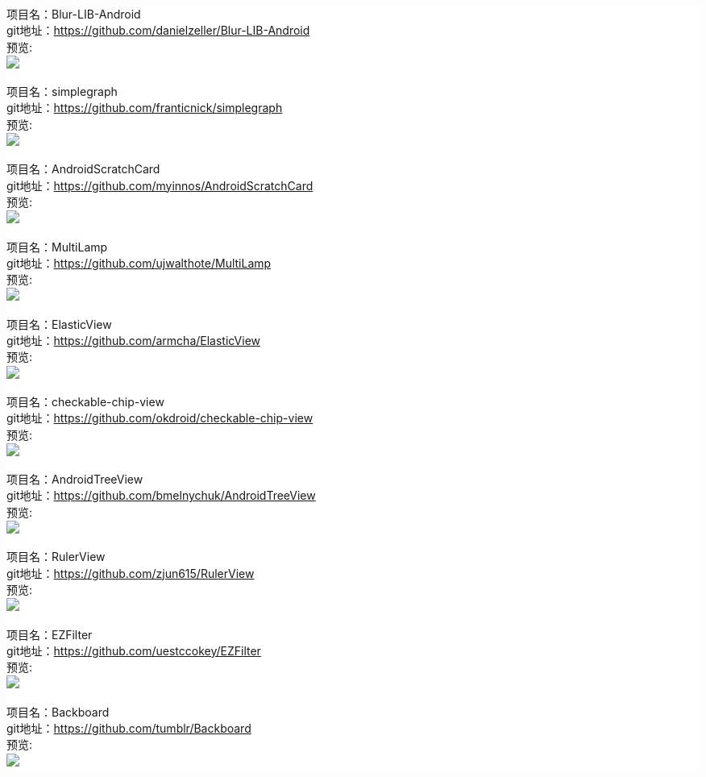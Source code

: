 项目名：Blur-LIB-Android<br>
git地址：https://github.com/danielzeller/Blur-LIB-Android<br>
预览:<br>
<img src="https://github.com/danielzeller/Blur-LIB-Android/raw/master/Artwork/Transition.gif" width="25%"/>


项目名：simplegraph<br>
git地址：https://github.com/franticnick/simplegraph<br>
预览:<br>
<img src="https://github.com/franticnick/simplegraph/raw/master/img/screenshot.jpg?raw=true" width="25%"/>

项目名：AndroidScratchCard<br>
git地址：https://github.com/myinnos/AndroidScratchCard<br>
预览:<br>
<img src="https://raw.githubusercontent.com/myinnos/AndroidScratchCard/master/images-gif/androidscratchcard-example.gif" width="25%"/>

项目名：MultiLamp<br>
git地址：https://github.com/ujwalthote/MultiLamp<br>
预览:<br>
<img src="https://user-images.githubusercontent.com/12962409/47506382-8baa9200-d88d-11e8-8c93-8b671d72a5cf.png" width="25%"/>

项目名：ElasticView<br>
git地址：https://github.com/armcha/ElasticView<br>
预览:<br>
<img src="https://github.com/armcha/ElasticView/raw/master/screens/first.gif" width="25%"/>



项目名：checkable-chip-view<br>
git地址：https://github.com/okdroid/checkable-chip-view<br>
预览:<br>
<img src="https://github.com/okdroid/checkable-chip-view/raw/master/demo.gif" width="25%"/>

项目名：AndroidTreeView<br>
git地址：https://github.com/bmelnychuk/AndroidTreeView<br>
预览:<br>
<img src="https://camo.githubusercontent.com/e600e1392139be2db0f466f30c63ecd84af39080/68747470733a2f2f6c68352e67677068742e636f6d2f55743642795f69556e6b4e667a49626150427363386842655165466a5f3255584a685f3174667744646c544171476b6869523732415f417751304c304748334f4661673d683930302d7277" width="28%"/>

项目名：RulerView<br>
git地址：https://github.com/zjun615/RulerView<br>
预览:<br>
<img src="https://github.com/zjun615/RuleView/raw/master/img/all.gif" width="28%"/>

项目名：EZFilter<br>
git地址：https://github.com/uestccokey/EZFilter<br>
预览:<br>
<img src="https://raw.githubusercontent.com/uestccokey/EZFilter/develop/view-filter.gif" width="28%"/>

项目名：Backboard<br>
git地址：https://github.com/tumblr/Backboard<br>
预览:<br>
<img src="https://github.com/tumblr/Backboard/raw/screenshots/screenshots/bloom.gif?raw=true" width="28%"/>

